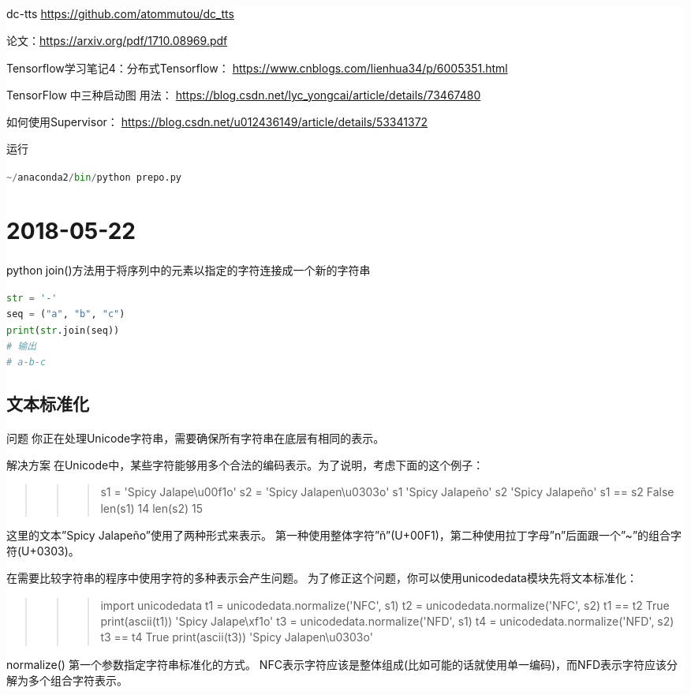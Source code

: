 dc-tts https://github.com/atommutou/dc_tts

论文：https://arxiv.org/pdf/1710.08969.pdf

Tensorflow学习笔记4：分布式Tensorflow： https://www.cnblogs.com/lienhua34/p/6005351.html

TensorFlow 中三种启动图 用法： https://blog.csdn.net/lyc_yongcai/article/details/73467480

如何使用Supervisor： https://blog.csdn.net/u012436149/article/details/53341372

运行
``` python
~/anaconda2/bin/python prepo.py
```


# 2018-05-22
python join()方法用于将序列中的元素以指定的字符连接成一个新的字符串
``` python
str = '-'
seq = ("a", "b", "c")
print(str.join(seq))
# 输出
# a-b-c
```

## 文本标准化
问题
你正在处理Unicode字符串，需要确保所有字符串在底层有相同的表示。

解决方案
在Unicode中，某些字符能够用多个合法的编码表示。为了说明，考虑下面的这个例子：

>>> s1 = 'Spicy Jalape\u00f1o'
>>> s2 = 'Spicy Jalapen\u0303o'
>>> s1
'Spicy Jalapeño'
>>> s2
'Spicy Jalapeño'
>>> s1 == s2
False
>>> len(s1)
14
>>> len(s2)
15
>>>
这里的文本”Spicy Jalapeño”使用了两种形式来表示。 第一种使用整体字符”ñ”(U+00F1)，第二种使用拉丁字母”n”后面跟一个”~”的组合字符(U+0303)。

在需要比较字符串的程序中使用字符的多种表示会产生问题。 为了修正这个问题，你可以使用unicodedata模块先将文本标准化：

>>> import unicodedata
>>> t1 = unicodedata.normalize('NFC', s1)
>>> t2 = unicodedata.normalize('NFC', s2)
>>> t1 == t2
True
>>> print(ascii(t1))
'Spicy Jalape\xf1o'
>>> t3 = unicodedata.normalize('NFD', s1)
>>> t4 = unicodedata.normalize('NFD', s2)
>>> t3 == t4
True
>>> print(ascii(t3))
'Spicy Jalapen\u0303o'
>>>
normalize() 第一个参数指定字符串标准化的方式。 NFC表示字符应该是整体组成(比如可能的话就使用单一编码)，而NFD表示字符应该分解为多个组合字符表示。